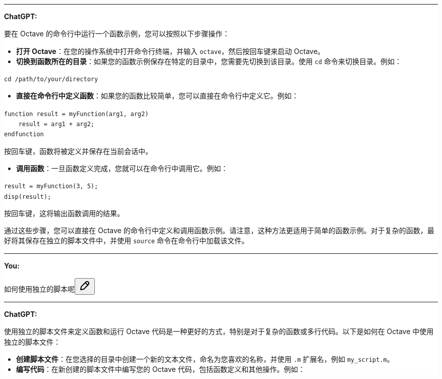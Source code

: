 ------------------

**ChatGPT:**

要在 Octave 的命令行中运行一个函数示例，您可以按照以下步骤操作：


- **打开 Octave**：在您的操作系统中打开命令行终端，并输入 `octave`，然后按回车键来启动 Octave。
- **切换到函数所在的目录**：如果您的函数示例保存在特定的目录中，您需要先切换到该目录。使用 `cd` 命令来切换目录。例如：

```bash<span class="" data-state="closed"><button class="flex gap-1 items-center"><svg xmlns="http://www.w3.org/2000/svg" width="24" height="24" fill="none" viewBox="0 0 24 24" class="icon-sm"><path fill="currentColor" fill-rule="evenodd" d="M7 5a3 3 0 0 1 3-3h9a3 3 0 0 1 3 3v9a3 3 0 0 1-3 3h-2v2a3 3 0 0 1-3 3H5a3 3 0 0 1-3-3v-9a3 3 0 0 1 3-3h2zm2 2h5a3 3 0 0 1 3 3v5h2a1 1 0 0 0 1-1V5a1 1 0 0 0-1-1h-9a1 1 0 0 0-1 1zM5 9a1 1 0 0 0-1 1v9a1 1 0 0 0 1 1h9a1 1 0 0 0 1-1v-9a1 1 0 0 0-1-1z" clip-rule="evenodd"></path></svg>Copy code</button>
cd /path/to/your/directory

```

- **直接在命令行中定义函数**：如果您的函数比较简单，您可以直接在命令行中定义它。例如：

```octave<span class="" data-state="closed"><button class="flex gap-1 items-center"><svg xmlns="http://www.w3.org/2000/svg" width="24" height="24" fill="none" viewBox="0 0 24 24" class="icon-sm"><path fill="currentColor" fill-rule="evenodd" d="M7 5a3 3 0 0 1 3-3h9a3 3 0 0 1 3 3v9a3 3 0 0 1-3 3h-2v2a3 3 0 0 1-3 3H5a3 3 0 0 1-3-3v-9a3 3 0 0 1 3-3h2zm2 2h5a3 3 0 0 1 3 3v5h2a1 1 0 0 0 1-1V5a1 1 0 0 0-1-1h-9a1 1 0 0 0-1 1zM5 9a1 1 0 0 0-1 1v9a1 1 0 0 0 1 1h9a1 1 0 0 0 1-1v-9a1 1 0 0 0-1-1z" clip-rule="evenodd"></path></svg>Copy code</button>
function result = myFunction(arg1, arg2)
    result = arg1 + arg2;
endfunction

```
按回车键，函数将被定义并保存在当前会话中。


- **调用函数**：一旦函数定义完成，您就可以在命令行中调用它。例如：

```octave<span class="" data-state="closed"><button class="flex gap-1 items-center"><svg xmlns="http://www.w3.org/2000/svg" width="24" height="24" fill="none" viewBox="0 0 24 24" class="icon-sm"><path fill="currentColor" fill-rule="evenodd" d="M7 5a3 3 0 0 1 3-3h9a3 3 0 0 1 3 3v9a3 3 0 0 1-3 3h-2v2a3 3 0 0 1-3 3H5a3 3 0 0 1-3-3v-9a3 3 0 0 1 3-3h2zm2 2h5a3 3 0 0 1 3 3v5h2a1 1 0 0 0 1-1V5a1 1 0 0 0-1-1h-9a1 1 0 0 0-1 1zM5 9a1 1 0 0 0-1 1v9a1 1 0 0 0 1 1h9a1 1 0 0 0 1-1v-9a1 1 0 0 0-1-1z" clip-rule="evenodd"></path></svg>Copy code</button>
result = myFunction(3, 5);
disp(result);

```
按回车键，这将输出函数调用的结果。

通过这些步骤，您可以直接在 Octave 的命令行中定义和调用函数示例。请注意，这种方法更适用于简单的函数示例。对于复杂的函数，最好将其保存在独立的脚本文件中，并使用 `source` 命令在命令行中加载该文件。



------------------

**You:**

如何使用独立的脚本呢<span class="" data-state="closed"><button class="flex h-9 w-9 items-center justify-center rounded-full text-token-text-secondary transition hover:bg-token-main-surface-tertiary"><svg xmlns="http://www.w3.org/2000/svg" width="24" height="24" fill="none" viewBox="0 0 24 24" class="icon-md"><path fill="currentColor" fill-rule="evenodd" d="M13.293 4.293a4.536 4.536 0 1 1 6.414 6.414l-1 1-7.094 7.094A5 5 0 0 1 8.9 20.197l-4.736.79a1 1 0 0 1-1.15-1.151l.789-4.736a5 5 0 0 1 1.396-2.713zM13 7.414l-6.386 6.387a3 3 0 0 0-.838 1.628l-.56 3.355 3.355-.56a3 3 0 0 0 1.628-.837L16.586 11zm5 2.172L14.414 6l.293-.293a2.536 2.536 0 0 1 3.586 3.586z" clip-rule="evenodd"></path></svg></button>

------------------

**ChatGPT:**

使用独立的脚本文件来定义函数和运行 Octave 代码是一种更好的方式，特别是对于复杂的函数或多行代码。以下是如何在 Octave 中使用独立的脚本文件：


- **创建脚本文件**：在您选择的目录中创建一个新的文本文件，命名为您喜欢的名称，并使用 `.m` 扩展名，例如 `my_script.m`。
- **编写代码**：在新创建的脚本文件中编写您的 Octave 代码，包括函数定义和其他操作。例如：
